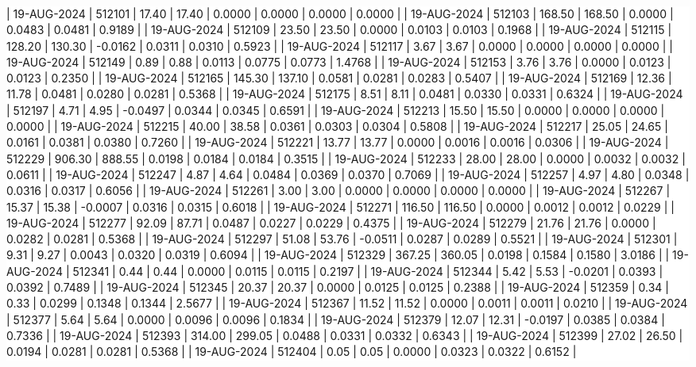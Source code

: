 | 19-AUG-2024 | 512101 | 17.40 | 17.40 | 0.0000 | 0.0000 | 0.0000 | 0.0000 |
| 19-AUG-2024 | 512103 | 168.50 | 168.50 | 0.0000 | 0.0483 | 0.0481 | 0.9189 |
| 19-AUG-2024 | 512109 | 23.50 | 23.50 | 0.0000 | 0.0103 | 0.0103 | 0.1968 |
| 19-AUG-2024 | 512115 | 128.20 | 130.30 | -0.0162 | 0.0311 | 0.0310 | 0.5923 |
| 19-AUG-2024 | 512117 | 3.67 | 3.67 | 0.0000 | 0.0000 | 0.0000 | 0.0000 |
| 19-AUG-2024 | 512149 | 0.89 | 0.88 | 0.0113 | 0.0775 | 0.0773 | 1.4768 |
| 19-AUG-2024 | 512153 | 3.76 | 3.76 | 0.0000 | 0.0123 | 0.0123 | 0.2350 |
| 19-AUG-2024 | 512165 | 145.30 | 137.10 | 0.0581 | 0.0281 | 0.0283 | 0.5407 |
| 19-AUG-2024 | 512169 | 12.36 | 11.78 | 0.0481 | 0.0280 | 0.0281 | 0.5368 |
| 19-AUG-2024 | 512175 | 8.51 | 8.11 | 0.0481 | 0.0330 | 0.0331 | 0.6324 |
| 19-AUG-2024 | 512197 | 4.71 | 4.95 | -0.0497 | 0.0344 | 0.0345 | 0.6591 |
| 19-AUG-2024 | 512213 | 15.50 | 15.50 | 0.0000 | 0.0000 | 0.0000 | 0.0000 |
| 19-AUG-2024 | 512215 | 40.00 | 38.58 | 0.0361 | 0.0303 | 0.0304 | 0.5808 |
| 19-AUG-2024 | 512217 | 25.05 | 24.65 | 0.0161 | 0.0381 | 0.0380 | 0.7260 |
| 19-AUG-2024 | 512221 | 13.77 | 13.77 | 0.0000 | 0.0016 | 0.0016 | 0.0306 |
| 19-AUG-2024 | 512229 | 906.30 | 888.55 | 0.0198 | 0.0184 | 0.0184 | 0.3515 |
| 19-AUG-2024 | 512233 | 28.00 | 28.00 | 0.0000 | 0.0032 | 0.0032 | 0.0611 |
| 19-AUG-2024 | 512247 | 4.87 | 4.64 | 0.0484 | 0.0369 | 0.0370 | 0.7069 |
| 19-AUG-2024 | 512257 | 4.97 | 4.80 | 0.0348 | 0.0316 | 0.0317 | 0.6056 |
| 19-AUG-2024 | 512261 | 3.00 | 3.00 | 0.0000 | 0.0000 | 0.0000 | 0.0000 |
| 19-AUG-2024 | 512267 | 15.37 | 15.38 | -0.0007 | 0.0316 | 0.0315 | 0.6018 |
| 19-AUG-2024 | 512271 | 116.50 | 116.50 | 0.0000 | 0.0012 | 0.0012 | 0.0229 |
| 19-AUG-2024 | 512277 | 92.09 | 87.71 | 0.0487 | 0.0227 | 0.0229 | 0.4375 |
| 19-AUG-2024 | 512279 | 21.76 | 21.76 | 0.0000 | 0.0282 | 0.0281 | 0.5368 |
| 19-AUG-2024 | 512297 | 51.08 | 53.76 | -0.0511 | 0.0287 | 0.0289 | 0.5521 |
| 19-AUG-2024 | 512301 | 9.31 | 9.27 | 0.0043 | 0.0320 | 0.0319 | 0.6094 |
| 19-AUG-2024 | 512329 | 367.25 | 360.05 | 0.0198 | 0.1584 | 0.1580 | 3.0186 |
| 19-AUG-2024 | 512341 | 0.44 | 0.44 | 0.0000 | 0.0115 | 0.0115 | 0.2197 |
| 19-AUG-2024 | 512344 | 5.42 | 5.53 | -0.0201 | 0.0393 | 0.0392 | 0.7489 |
| 19-AUG-2024 | 512345 | 20.37 | 20.37 | 0.0000 | 0.0125 | 0.0125 | 0.2388 |
| 19-AUG-2024 | 512359 | 0.34 | 0.33 | 0.0299 | 0.1348 | 0.1344 | 2.5677 |
| 19-AUG-2024 | 512367 | 11.52 | 11.52 | 0.0000 | 0.0011 | 0.0011 | 0.0210 |
| 19-AUG-2024 | 512377 | 5.64 | 5.64 | 0.0000 | 0.0096 | 0.0096 | 0.1834 |
| 19-AUG-2024 | 512379 | 12.07 | 12.31 | -0.0197 | 0.0385 | 0.0384 | 0.7336 |
| 19-AUG-2024 | 512393 | 314.00 | 299.05 | 0.0488 | 0.0331 | 0.0332 | 0.6343 |
| 19-AUG-2024 | 512399 | 27.02 | 26.50 | 0.0194 | 0.0281 | 0.0281 | 0.5368 |
| 19-AUG-2024 | 512404 | 0.05 | 0.05 | 0.0000 | 0.0323 | 0.0322 | 0.6152 |